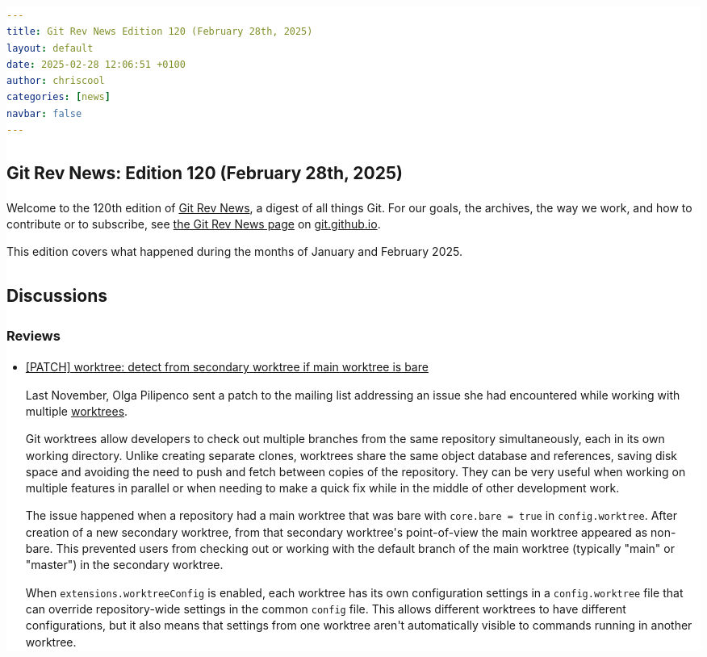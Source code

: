 ```yaml
---
title: Git Rev News Edition 120 (February 28th, 2025)
layout: default
date: 2025-02-28 12:06:51 +0100
author: chriscool
categories: [news]
navbar: false
---
```


## Git Rev News: Edition 120 (February 28th, 2025)

Welcome to the 120th edition of [Git Rev News](https://git.github.io/rev_news/rev_news/),
a digest of all things Git. For our goals, the archives, the way we work, and how to contribute or to
subscribe, see [the Git Rev News page](https://git.github.io/rev_news/rev_news/) on [git.github.io](http://git.github.io).

This edition covers what happened during the months of January and February 2025.

## Discussions



### Reviews

+ [[PATCH] worktree: detect from secondary worktree if main worktree is bare](https://lore.kernel.org/git/pull.1829.git.1731653548549.gitgitgadget@gmail.com/)

  Last November, Olga Pilipenco sent a patch to the mailing list
  addressing an issue she had encountered while working with multiple
  [worktrees](https://git-scm.com/docs/git-worktree).

  Git worktrees allow developers to check out multiple branches from
  the same repository simultaneously, each in its own working
  directory. Unlike creating separate clones, worktrees share the same
  object database and references, saving disk space and avoiding the
  need to push and fetch between copies of the repository. They can be
  very useful when working on multiple features in parallel or when
  needing to make a quick fix while in the middle of other development
  work.

  The issue happened when a repository had a main worktree that was
  bare with `core.bare = true` in `config.worktree`. After creation of a new
  secondary worktree, from that secondary worktree's point-of-view
  the main worktree appeared as non-bare. This prevented users from
  checking out or working with the default branch of the main worktree
  (typically "main" or "master") in the secondary worktree.

  When `extensions.worktreeConfig` is enabled, each worktree has its
  own configuration settings in a `config.worktree` file that can
  override repository-wide settings in the common `config` file. This
  allows different worktrees to have different configurations, but it
  also means that settings from one worktree aren't automatically
  visible to commands running in another worktree.
